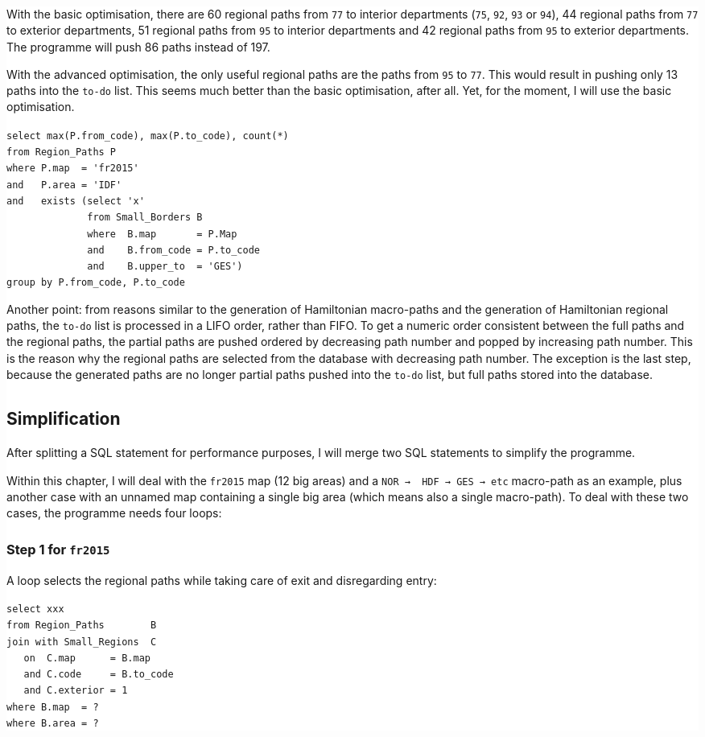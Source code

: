 With the basic optimisation, there are  60 regional paths from `77` to
interior departments  (`75`, `92`,  `93` or  `94`), 44  regional paths
from  `77` to  exterior departments,  51 regional  paths from  `95` to
interior  departments and  42  regional paths  from  `95` to  exterior
departments. The programme will push 86 paths instead of 197.

With the advanced optimisation, the only useful regional paths are the
paths from  `95` to `77`. This  would result in pushing  only 13 paths
into  the  `to-do`  list.  This  seems  much  better  than  the  basic
optimisation, after  all. Yet, for  the moment,  I will use  the basic
optimisation.

```
select max(P.from_code), max(P.to_code), count(*)
from Region_Paths P
where P.map  = 'fr2015'
and   P.area = 'IDF'
and   exists (select 'x'
              from Small_Borders B
              where  B.map       = P.Map
              and    B.from_code = P.to_code
              and    B.upper_to  = 'GES')
group by P.from_code, P.to_code
```

Another point: from  reasons similar to the  generation of Hamiltonian
macro-paths  and the  generation  of Hamiltonian  regional paths,  the
`to-do` list is processed in a LIFO  order, rather than FIFO. To get a
numeric  order consistent  between  the full  paths  and the  regional
paths, the partial paths are  pushed ordered by decreasing path number
and  popped by  increasing path  number. This  is the  reason why  the
regional paths  are selected  from the  database with  decreasing path
number. The  exception is the  last step, because the  generated paths
are no  longer partial paths  pushed into  the `to-do` list,  but full
paths stored into the database.

Simplification
--------------

After splitting a SQL statement for performance purposes, I will merge
two SQL statements to simplify the programme.

Within this chapter, I will deal  with the `fr2015` map (12 big areas)
and a `NOR →  HDF → GES → etc` macro-path as  an example, plus another
case with  an unnamed map  containing a  single big area  (which means
also a single macro-path). To deal with these two cases, the programme
needs four loops:

### Step 1 for `fr2015`

A  loop selects  the  regional paths  while taking  care  of exit  and
disregarding entry:

```
select xxx
from Region_Paths        B
join with Small_Regions  C
   on  C.map      = B.map
   and C.code     = B.to_code
   and C.exterior = 1
where B.map  = ?
where B.area = ?
```
